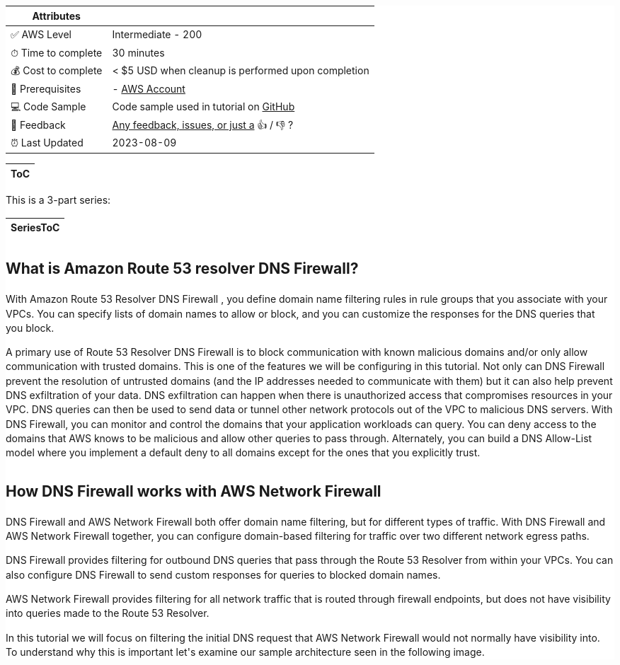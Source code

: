 | Attributes                |                                   |
| ------------------- | -------------------------------------- |
| ✅ AWS Level        | Intermediate - 200                         |
| ⏱ Time to complete  | 30 minutes                             |
| 💰 Cost to complete | < $5 USD when cleanup is performed upon completion     |
| 🧩 Prerequisites    | - [AWS Account](https://aws.amazon.com/resources/create-account/?sc_channel=el&sc_campaign=costwave&sc_content=egress-controls-1&sc_geo=mult&sc_country=mult&sc_outcome=acq)|
| 💻 Code Sample         | Code sample used in tutorial on [GitHub](https://github.com/build-on-aws/testing-egress-controls-for-cloud-workloads)                             |
| 📢 Feedback            | <a href="https://pulse.buildon.aws/survey/DEM0H5VW" target="_blank">Any feedback, issues, or just a</a> 👍 / 👎 ?    |
| ⏰ Last Updated     | 2023-08-09                             |

| ToC |
|-----|

This is a 3-part series:

| SeriesToC |
|-----------|

## What is Amazon Route 53 resolver DNS Firewall?

With Amazon Route 53 Resolver DNS Firewall , you define domain name filtering rules in rule groups that you associate with your VPCs. You can specify lists of domain names to allow or block, and you can customize the responses for the DNS queries that you block.

A primary use of Route 53 Resolver DNS Firewall is to block communication with known malicious domains and/or only allow communication with trusted domains. This is one of the features we will be configuring in this tutorial.  Not only can DNS Firewall prevent the resolution of untrusted domains (and the IP addresses needed to communicate with them) but it can also help prevent DNS exfiltration of your data. DNS exfiltration can happen when there is unauthorized access that compromises resources in your VPC. DNS queries can then be used to send data or tunnel other network protocols out of the VPC to malicious DNS servers. With DNS Firewall, you can monitor and control the domains that your application workloads can query. You can deny access to the domains that AWS knows to be malicious and allow other queries to pass through. Alternately, you can build a DNS Allow-List model where you implement a default deny to all domains except for the ones that you explicitly trust.

## How DNS Firewall works with AWS Network Firewall

DNS Firewall and AWS Network Firewall both offer domain name filtering, but for different types of traffic. With DNS Firewall and AWS Network Firewall together, you can configure domain-based filtering for traffic over two different network egress paths.

DNS Firewall provides filtering for outbound DNS queries that pass through the Route 53 Resolver from within your VPCs. You can also configure DNS Firewall to send custom responses for queries to blocked domain names.

AWS Network Firewall provides filtering for all network traffic that is routed through firewall endpoints, but does not have visibility into queries made to the Route 53 Resolver.

In this tutorial we will focus on filtering the initial DNS request that AWS Network Firewall would not normally have visibility into.  To understand why this is important let's examine our sample architecture seen in the following image.
